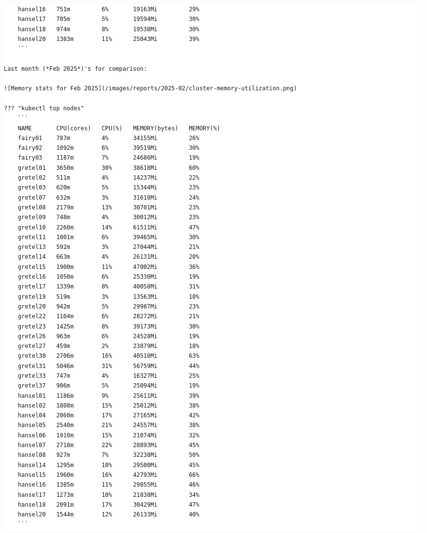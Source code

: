         hansel16   751m         6%       19163Mi         29%
        hansel17   705m         5%       19594Mi         30%
        hansel18   974m         8%       19538Mi         30%
        hansel20   1383m        11%      25043Mi         39%
        ```

    Last month (*Feb 2025*)'s for comparison:

    ![Memory stats for Feb 2025](/images/reports/2025-02/cluster-memory-utilization.png)

    ??? "kubectl top nodes"
        ```
        NAME       CPU(cores)   CPU(%)   MEMORY(bytes)   MEMORY(%)
        fairy01    787m         4%       34155Mi         26%
        fairy02    1092m        6%       39519Mi         30%
        fairy03    1187m        7%       24686Mi         19%
        gretel01   3650m        30%      38618Mi         60%
        gretel02   511m         4%       14237Mi         22%
        gretel03   620m         5%       15344Mi         23%
        gretel07   632m         3%       31610Mi         24%
        gretel08   2179m        13%      30701Mi         23%
        gretel09   748m         4%       30012Mi         23%
        gretel10   2260m        14%      61511Mi         47%
        gretel11   1001m        6%       39465Mi         30%
        gretel13   592m         3%       27044Mi         21%
        gretel14   663m         4%       26131Mi         20%
        gretel15   1900m        11%      47002Mi         36%
        gretel16   1050m        6%       25330Mi         19%
        gretel17   1339m        8%       40058Mi         31%
        gretel19   519m         3%       13563Mi         10%
        gretel20   942m         5%       29987Mi         23%
        gretel22   1104m        6%       28272Mi         21%
        gretel23   1425m        8%       39173Mi         30%
        gretel26   963m         6%       24528Mi         19%
        gretel27   459m         2%       23879Mi         18%
        gretel30   2706m        16%      40510Mi         63%
        gretel31   5046m        31%      56759Mi         44%
        gretel33   747m         4%       16327Mi         25%
        gretel37   906m         5%       25094Mi         19%
        hansel01   1186m        9%       25611Mi         39%
        hansel02   1808m        15%      25012Mi         38%
        hansel04   2060m        17%      27165Mi         42%
        hansel05   2540m        21%      24557Mi         38%
        hansel06   1910m        15%      21074Mi         32%
        hansel07   2718m        22%      28893Mi         45%
        hansel08   927m         7%       32238Mi         50%
        hansel14   1295m        10%      29500Mi         45%
        hansel15   1960m        16%      42793Mi         66%
        hansel16   1385m        11%      29855Mi         46%
        hansel17   1273m        10%      21838Mi         34%
        hansel18   2091m        17%      30429Mi         47%
        hansel20   1544m        12%      26133Mi         40%
        ```
